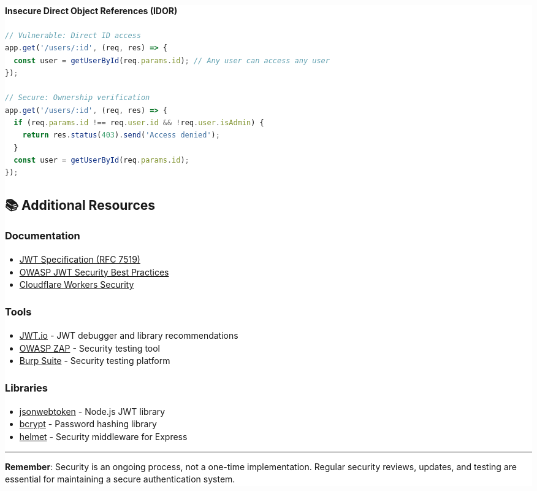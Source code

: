 #### Insecure Direct Object References (IDOR)
```typescript
// Vulnerable: Direct ID access
app.get('/users/:id', (req, res) => {
  const user = getUserById(req.params.id); // Any user can access any user
});

// Secure: Ownership verification
app.get('/users/:id', (req, res) => {
  if (req.params.id !== req.user.id && !req.user.isAdmin) {
    return res.status(403).send('Access denied');
  }
  const user = getUserById(req.params.id);
});
```

## 📚 Additional Resources

### Documentation
- [JWT Specification (RFC 7519)](https://tools.ietf.org/html/rfc7519)
- [OWASP JWT Security Best Practices](https://owasp.org/www-chapter-london/assets/slides/OWASPLondon_JWT_Security_Best_Practices.pdf)
- [Cloudflare Workers Security](https://developers.cloudflare.com/workers/security/)

### Tools
- [JWT.io](https://jwt.io/) - JWT debugger and library recommendations
- [OWASP ZAP](https://www.zaproxy.org/) - Security testing tool
- [Burp Suite](https://portswigger.net/burp) - Security testing platform

### Libraries
- [jsonwebtoken](https://github.com/auth0/node-jsonwebtoken) - Node.js JWT library
- [bcrypt](https://github.com/kelektiv/node.bcrypt.js) - Password hashing library
- [helmet](https://helmetjs.github.io/) - Security middleware for Express

---

**Remember**: Security is an ongoing process, not a one-time implementation. Regular security reviews, updates, and testing are essential for maintaining a secure authentication system.
